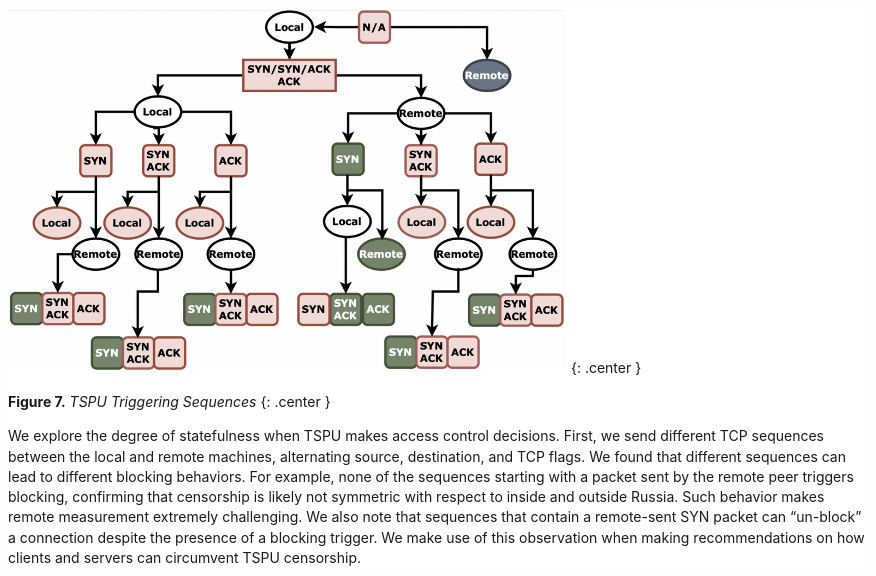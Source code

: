 <img src="./assets/tspu-state.png" width="65%" alt="TSPU Triggering Sequences" title="TSPU Triggering Sequences">
{: .center }

**Figure 7.** _TSPU Triggering Sequences_
{: .center }

We explore the degree of statefulness when TSPU makes access control decisions. First, we send different TCP sequences between the local and remote machines, alternating source, destination, and TCP flags. We found that different sequences can lead to different blocking behaviors. For example, none of the sequences starting with a packet sent by the remote peer triggers blocking, confirming that censorship is likely not symmetric with respect to inside and outside Russia. Such behavior makes remote measurement extremely challenging. We also note that sequences that contain a remote-sent SYN packet can “un-block” a connection despite the presence of a blocking trigger. We make use of this observation when making recommendations on how clients and servers can circumvent TSPU censorship.
